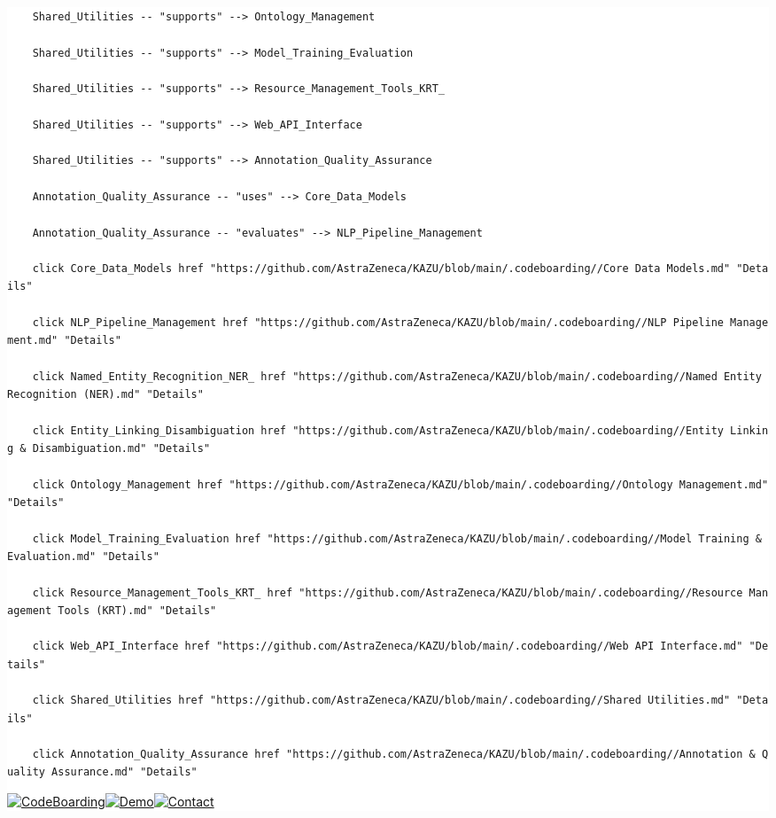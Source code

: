 ```mermaid
    Shared_Utilities -- "supports" --> Ontology_Management

    Shared_Utilities -- "supports" --> Model_Training_Evaluation

    Shared_Utilities -- "supports" --> Resource_Management_Tools_KRT_

    Shared_Utilities -- "supports" --> Web_API_Interface

    Shared_Utilities -- "supports" --> Annotation_Quality_Assurance

    Annotation_Quality_Assurance -- "uses" --> Core_Data_Models

    Annotation_Quality_Assurance -- "evaluates" --> NLP_Pipeline_Management

    click Core_Data_Models href "https://github.com/AstraZeneca/KAZU/blob/main/.codeboarding//Core Data Models.md" "Details"

    click NLP_Pipeline_Management href "https://github.com/AstraZeneca/KAZU/blob/main/.codeboarding//NLP Pipeline Management.md" "Details"

    click Named_Entity_Recognition_NER_ href "https://github.com/AstraZeneca/KAZU/blob/main/.codeboarding//Named Entity Recognition (NER).md" "Details"

    click Entity_Linking_Disambiguation href "https://github.com/AstraZeneca/KAZU/blob/main/.codeboarding//Entity Linking & Disambiguation.md" "Details"

    click Ontology_Management href "https://github.com/AstraZeneca/KAZU/blob/main/.codeboarding//Ontology Management.md" "Details"

    click Model_Training_Evaluation href "https://github.com/AstraZeneca/KAZU/blob/main/.codeboarding//Model Training & Evaluation.md" "Details"

    click Resource_Management_Tools_KRT_ href "https://github.com/AstraZeneca/KAZU/blob/main/.codeboarding//Resource Management Tools (KRT).md" "Details"

    click Web_API_Interface href "https://github.com/AstraZeneca/KAZU/blob/main/.codeboarding//Web API Interface.md" "Details"

    click Shared_Utilities href "https://github.com/AstraZeneca/KAZU/blob/main/.codeboarding//Shared Utilities.md" "Details"

    click Annotation_Quality_Assurance href "https://github.com/AstraZeneca/KAZU/blob/main/.codeboarding//Annotation & Quality Assurance.md" "Details"

```

[![CodeBoarding](https://img.shields.io/badge/Generated%20by-CodeBoarding-9cf?style=flat-square)](https://github.com/CodeBoarding/GeneratedOnBoardings)[![Demo](https://img.shields.io/badge/Try%20our-Demo-blue?style=flat-square)](https://www.codeboarding.org/demo)[![Contact](https://img.shields.io/badge/Contact%20us%20-%20contact@codeboarding.org-lightgrey?style=flat-square)](mailto:contact@codeboarding.org)
